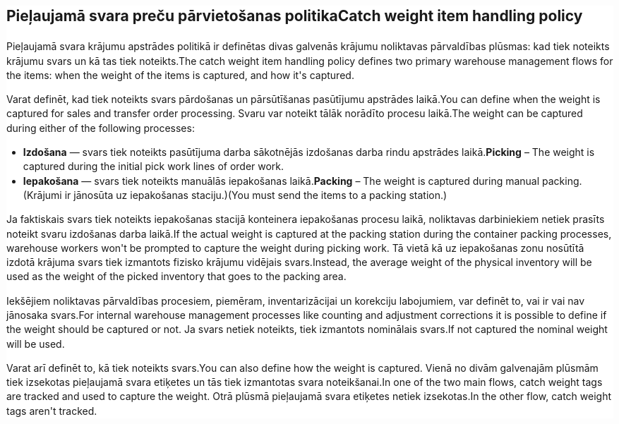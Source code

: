 ## <a name="catch-weight-item-handling-policy"></a><span data-ttu-id="57f0e-134">Pieļaujamā svara preču pārvietošanas politika</span><span class="sxs-lookup"><span data-stu-id="57f0e-134">Catch weight item handling policy</span></span>

<span data-ttu-id="57f0e-135">Pieļaujamā svara krājumu apstrādes politikā ir definētas divas galvenās krājumu noliktavas pārvaldības plūsmas: kad tiek noteikts krājumu svars un kā tas tiek noteikts.</span><span class="sxs-lookup"><span data-stu-id="57f0e-135">The catch weight item handling policy defines two primary warehouse management flows for the items: when the weight of the items is captured, and how it's captured.</span></span>

<span data-ttu-id="57f0e-136">Varat definēt, kad tiek noteikts svars pārdošanas un pārsūtīšanas pasūtījumu apstrādes laikā.</span><span class="sxs-lookup"><span data-stu-id="57f0e-136">You can define when the weight is captured for sales and transfer order processing.</span></span> <span data-ttu-id="57f0e-137">Svaru var noteikt tālāk norādīto procesu laikā.</span><span class="sxs-lookup"><span data-stu-id="57f0e-137">The weight can be captured during either of the following processes:</span></span>

- <span data-ttu-id="57f0e-138">**Izdošana** — svars tiek noteikts pasūtījuma darba sākotnējās izdošanas darba rindu apstrādes laikā.</span><span class="sxs-lookup"><span data-stu-id="57f0e-138">**Picking** – The weight is captured during the initial pick work lines of order work.</span></span>
- <span data-ttu-id="57f0e-139">**Iepakošana** — svars tiek noteikts manuālās iepakošanas laikā.</span><span class="sxs-lookup"><span data-stu-id="57f0e-139">**Packing** – The weight is captured during manual packing.</span></span> <span data-ttu-id="57f0e-140">(Krājumi ir jānosūta uz iepakošanas staciju.)</span><span class="sxs-lookup"><span data-stu-id="57f0e-140">(You must send the items to a packing station.)</span></span>

<span data-ttu-id="57f0e-141">Ja faktiskais svars tiek noteikts iepakošanas stacijā konteinera iepakošanas procesu laikā, noliktavas darbiniekiem netiek prasīts noteikt svaru izdošanas darba laikā.</span><span class="sxs-lookup"><span data-stu-id="57f0e-141">If the actual weight is captured at the packing station during the container packing processes, warehouse workers won't be prompted to capture the weight during picking work.</span></span> <span data-ttu-id="57f0e-142">Tā vietā kā uz iepakošanas zonu nosūtītā izdotā krājuma svars tiek izmantots fizisko krājumu vidējais svars.</span><span class="sxs-lookup"><span data-stu-id="57f0e-142">Instead, the average weight of the physical inventory will be used as the weight of the picked inventory that goes to the packing area.</span></span>

<span data-ttu-id="57f0e-143">Iekšējiem noliktavas pārvaldības procesiem, piemēram, inventarizācijai un korekciju labojumiem, var definēt to, vai ir vai nav jānosaka svars.</span><span class="sxs-lookup"><span data-stu-id="57f0e-143">For internal warehouse management processes like counting and adjustment corrections it is possible to define if the weight should be captured or not.</span></span> <span data-ttu-id="57f0e-144">Ja svars netiek noteikts, tiek izmantots nominālais svars.</span><span class="sxs-lookup"><span data-stu-id="57f0e-144">If not captured the nominal weight will be used.</span></span>

<span data-ttu-id="57f0e-145">Varat arī definēt to, kā tiek noteikts svars.</span><span class="sxs-lookup"><span data-stu-id="57f0e-145">You can also define how the weight is captured.</span></span> <span data-ttu-id="57f0e-146">Vienā no divām galvenajām plūsmām tiek izsekotas pieļaujamā svara etiķetes un tās tiek izmantotas svara noteikšanai.</span><span class="sxs-lookup"><span data-stu-id="57f0e-146">In one of the two main flows, catch weight tags are tracked and used to capture the weight.</span></span> <span data-ttu-id="57f0e-147">Otrā plūsmā pieļaujamā svara etiķetes netiek izsekotas.</span><span class="sxs-lookup"><span data-stu-id="57f0e-147">In the other flow, catch weight tags aren't tracked.</span></span>
